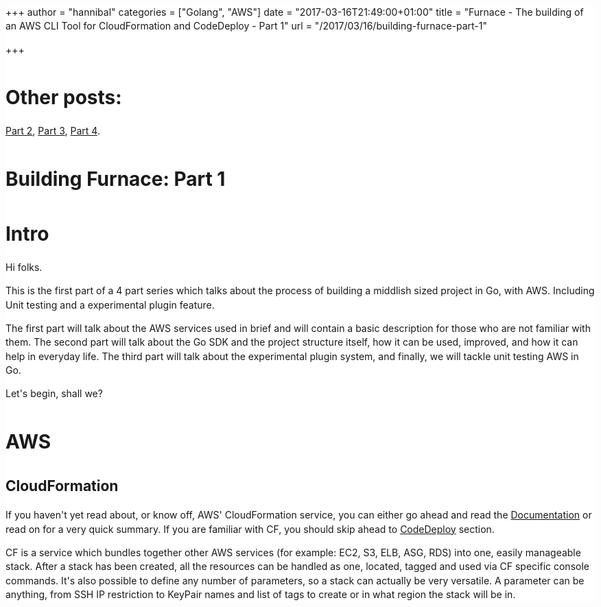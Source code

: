 +++
author = "hannibal"
categories = ["Golang", "AWS"]
date = "2017-03-16T21:49:00+01:00"
title = "Furnace - The building of an AWS CLI Tool for CloudFormation and CodeDeploy - Part 1"
url = "/2017/03/16/building-furnace-part-1"

+++

# Other posts:

[Part 2](https://skarlso.github.io/2017/03/19/building-furnace-part-2/), [Part 3](https://skarlso.github.io/2017/03/22/building-furnace-part-3/), [Part 4](https://skarlso.github.io/2017/04/16/building-furnace-part-4/).

# Building Furnace: Part 1

# Intro

Hi folks.

This is the first part of a 4 part series which talks about the process of building a middlish sized project in Go,
with AWS. Including Unit testing and a experimental plugin feature.

The first part will talk about the AWS services used in brief and will contain a basic description for those who are not familiar
with them. The second part will talk about the Go SDK and the project structure itself, how it can be used, improved, and how it can
help in everyday life. The third part will talk about the experimental plugin system, and finally, we will tackle unit testing AWS
in Go.

Let's begin, shall we?

# AWS

## CloudFormation

If you haven't yet read about, or know off, AWS' CloudFormation service, you can either go ahead and read the [Documentation](https://aws.amazon.com/cloudformation/)
or read on for a very quick summary. If you are familiar with CF, you should skip ahead to [CodeDeploy](##CodeDeploy) section.

CF is a service which bundles together other AWS services (for example: EC2, S3, ELB, ASG, RDS) into one, easily manageable stack.
After a stack has been created, all the resources can be handled as one, located, tagged and used via CF specific console commands.
It's also possible to define any number of parameters, so a stack can actually be very versatile. A parameter can be anything, from
SSH IP restriction to KeyPair names and list of tags to create or in what region the stack will be in.
